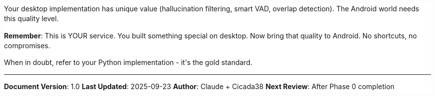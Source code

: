Your desktop implementation has unique value (hallucination filtering, smart VAD, overlap detection). The Android world needs this quality level.

**Remember**: This is YOUR service. You built something special on desktop. Now bring that quality to Android. No shortcuts, no compromises.

When in doubt, refer to your Python implementation - it's the gold standard.

---

**Document Version**: 1.0
**Last Updated**: 2025-09-23
**Author**: Claude + Cicada38
**Next Review**: After Phase 0 completion